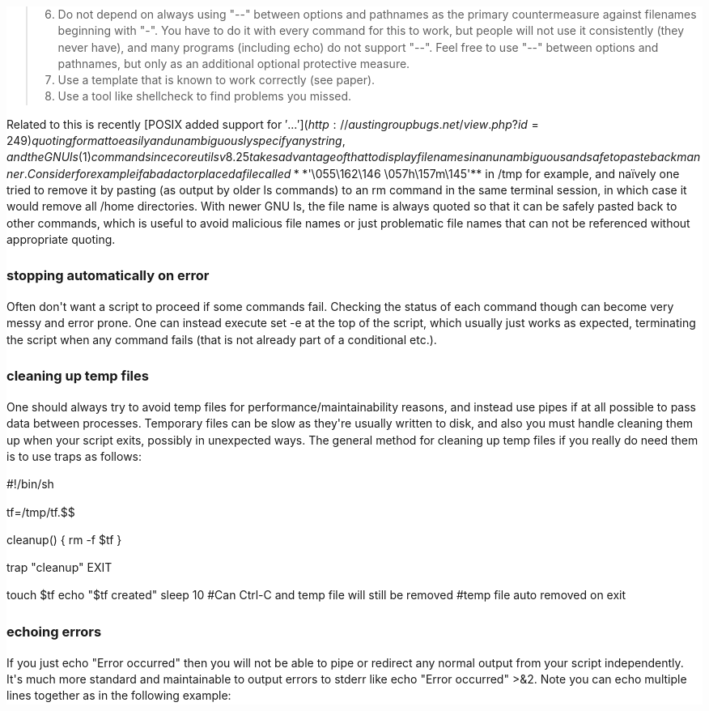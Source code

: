 > 6.  Do not depend on always using "--" between options and pathnames as the primary countermeasure against filenames beginning with "-". You have to do it with every command for this to work, but people will not use it consistently (they never have), and many programs (including echo) do not support "--". Feel free to use "--" between options and pathnames, but only as an additional optional protective measure.
> 7.  Use a template that is known to work correctly (see paper).
> 8.  Use a tool like shellcheck to find problems you missed.

Related to this is recently [POSIX added support for $'...'](http://austingroupbugs.net/view.php?id=249) quoting format to easily and unambiguously specify any string, and the GNU ls(1) command since coreutils v8.25 takes advantage of that to display file names in an unambiguous and safe to paste back manner. Consider for example if a bad actor placed a file called **$'\055\162\146 \057h\157m\145'** in /tmp for example, and naïvely one tried to remove it by pasting (as output by older ls commands) to an rm command in the same terminal session, in which case it would remove all /home directories. With newer GNU ls, the file name is always quoted so that it can be safely pasted back to other commands, which is useful to avoid malicious file names or just problematic file names that can not be referenced without appropriate quoting.

### stopping automatically on error

Often don't want a script to proceed if some commands fail. Checking the status of each command though can become very messy and error prone. One can instead execute set -e at the top of the script, which usually just works as expected, terminating the script when any command fails (that is not already part of a conditional etc.).

### cleaning up temp files

One should always try to avoid temp files for performance/maintainability reasons, and instead use pipes if at all possible to pass data between processes. Temporary files can be slow as they're usually written to disk, and also you must handle cleaning them up when your script exits, possibly in unexpected ways. The general method for cleaning up temp files if you really do need them is to use traps as follows:

#!/bin/sh

tf=/tmp/tf.$$

cleanup() {
  rm -f $tf
}

trap "cleanup" EXIT

touch $tf
echo "$tf created"
sleep 10 #Can Ctrl-C and temp file will still be removed
#temp file auto removed on exit

### echoing errors

If you just echo "Error occurred" then you will not be able to pipe or redirect any normal output from your script independently. It's much more standard and maintainable to output errors to stderr like echo "Error occurred" >&2. Note you can echo multiple lines together as in the following example:
